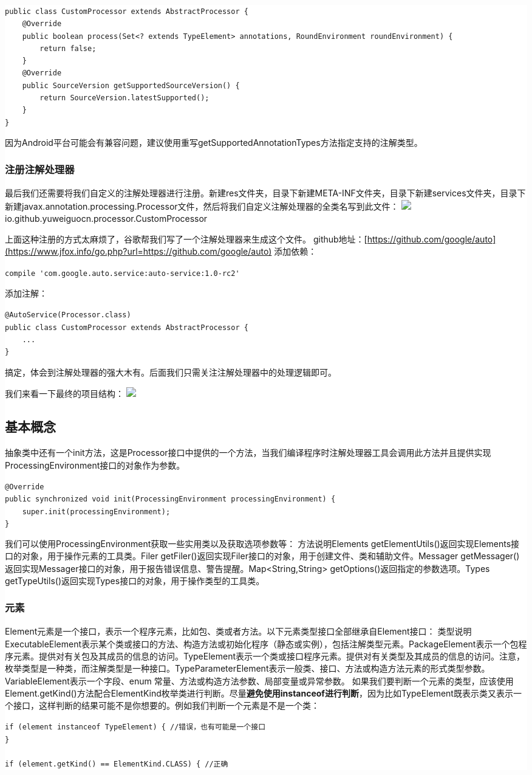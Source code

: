    public class CustomProcessor extends AbstractProcessor {
        @Override
        public boolean process(Set<? extends TypeElement> annotations, RoundEnvironment roundEnvironment) {
            return false;
        }
        @Override
        public SourceVersion getSupportedSourceVersion() {
            return SourceVersion.latestSupported();
        }
    }
    

因为Android平台可能会有兼容问题，建议使用重写getSupportedAnnotationTypes方法指定支持的注解类型。

### 注册注解处理器

最后我们还需要将我们自定义的注解处理器进行注册。新建res文件夹，目录下新建META-INF文件夹，目录下新建services文件夹，目录下新建javax.annotation.processing.Processor文件，然后将我们自定义注解处理器的全类名写到此文件：
![](91d443c.png)
    io.github.yuweiguocn.processor.CustomProcessor
    

上面这种注册的方式太麻烦了，谷歌帮我们写了一个注解处理器来生成这个文件。
github地址：[https://github.com/google/auto](https://www.jfox.info/go.php?url=https://github.com/google/auto)
添加依赖：

    compile 'com.google.auto.service:auto-service:1.0-rc2'
    

添加注解：

    @AutoService(Processor.class)
    public class CustomProcessor extends AbstractProcessor {
        ...
    }
    

搞定，体会到注解处理器的强大木有。后面我们只需关注注解处理器中的处理逻辑即可。

我们来看一下最终的项目结构：
![](eda534f.png)
## 基本概念

抽象类中还有一个init方法，这是Processor接口中提供的一个方法，当我们编译程序时注解处理器工具会调用此方法并且提供实现ProcessingEnvironment接口的对象作为参数。

    @Override
    public synchronized void init(ProcessingEnvironment processingEnvironment) {
        super.init(processingEnvironment);
    }
    

我们可以使用ProcessingEnvironment获取一些实用类以及获取选项参数等：
方法说明Elements getElementUtils()返回实现Elements接口的对象，用于操作元素的工具类。Filer getFiler()返回实现Filer接口的对象，用于创建文件、类和辅助文件。Messager getMessager()返回实现Messager接口的对象，用于报告错误信息、警告提醒。Map<String,String> getOptions()返回指定的参数选项。Types getTypeUtils()返回实现Types接口的对象，用于操作类型的工具类。
### 元素

Element元素是一个接口，表示一个程序元素，比如包、类或者方法。以下元素类型接口全部继承自Element接口：
类型说明ExecutableElement表示某个类或接口的方法、构造方法或初始化程序（静态或实例），包括注解类型元素。PackageElement表示一个包程序元素。提供对有关包及其成员的信息的访问。TypeElement表示一个类或接口程序元素。提供对有关类型及其成员的信息的访问。注意，枚举类型是一种类，而注解类型是一种接口。TypeParameterElement表示一般类、接口、方法或构造方法元素的形式类型参数。VariableElement表示一个字段、enum 常量、方法或构造方法参数、局部变量或异常参数。
如果我们要判断一个元素的类型，应该使用Element.getKind()方法配合ElementKind枚举类进行判断。尽量**避免使用instanceof进行判断**，因为比如TypeElement既表示类又表示一个接口，这样判断的结果可能不是你想要的。例如我们判断一个元素是不是一个类：

    if (element instanceof TypeElement) { //错误，也有可能是一个接口
    }
    
    if (element.getKind() == ElementKind.CLASS) { //正确